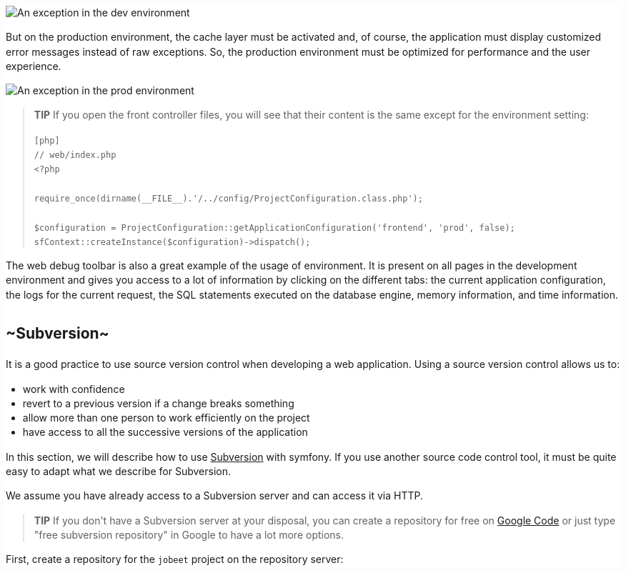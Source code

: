 ![An exception in the dev environment](http://www.symfony-project.org/images/jobeet/1_3/01/exception_dev.png)

But on the production environment, the cache layer must be activated and, of
course, the application must display customized error messages instead of raw
exceptions. So, the production environment must be optimized for performance
and the user experience.

![An exception in the prod environment](http://www.symfony-project.org/images/jobeet/1_3/01/exception_prod.png)

>**TIP**
>If you open the front controller files, you will see that their content is
>the same except for the environment setting:
>
>     [php]
>     // web/index.php
>     <?php
>
>     require_once(dirname(__FILE__).'/../config/ProjectConfiguration.class.php');
>
>     $configuration = ProjectConfiguration::getApplicationConfiguration('frontend', 'prod', false);
>     sfContext::createInstance($configuration)->dispatch();

The web debug toolbar is also a great example of the usage of environment. It
is present on all pages in the development environment and gives you access to
a lot of information by clicking on the different tabs: the current
application configuration, the logs for the current request, the SQL
statements executed on the database engine, memory information, and time
information.

~Subversion~
------------

It is a good practice to use source version control when developing a web
application. Using a source version control allows us to:

 * work with confidence
 * revert to a previous version if a change breaks something
 * allow more than one person to work efficiently on the project
 * have access to all the successive versions of the application

In this section, we will describe how to use
[Subversion](http://subversion.tigris.org/) with symfony. If you use another
source code control tool, it must be quite easy to adapt what we describe for
Subversion.

We assume you have already access to a Subversion server and can access it via
HTTP.

>**TIP**
>If you don't have a Subversion server at your disposal, you can create a
>repository for free on [Google Code](http://code.google.com/hosting/) or
>just type "free subversion repository" in Google to have a lot more options.

First, create a repository for the `jobeet` project on the repository server:
